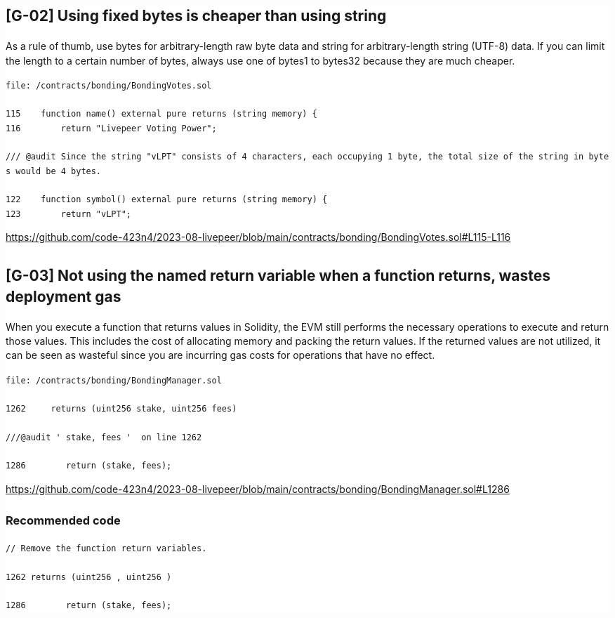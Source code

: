 
## [G-02] Using fixed bytes is cheaper than using string

As a rule of thumb, use bytes for arbitrary-length raw byte data and string for arbitrary-length string (UTF-8) data.
If you can limit the length to a certain number of bytes, always use one of bytes1 to bytes32 because they are much cheaper.

```solidity
file: /contracts/bonding/BondingVotes.sol

115    function name() external pure returns (string memory) {
116        return "Livepeer Voting Power";

/// @audit Since the string "vLPT" consists of 4 characters, each occupying 1 byte, the total size of the string in bytes would be 4 bytes.

122    function symbol() external pure returns (string memory) {
123        return "vLPT";

```
https://github.com/code-423n4/2023-08-livepeer/blob/main/contracts/bonding/BondingVotes.sol#L115-L116


## [G-03] Not using the named return variable when a function returns, wastes deployment gas

When you execute a function that returns values in Solidity, the EVM still performs the necessary operations to execute and return those values. This includes the cost of allocating memory and packing the return values. If the returned values are not utilized, it can be seen as wasteful since you are incurring gas costs for operations that have no effect.

```solidity
file: /contracts/bonding/BondingManager.sol

1262     returns (uint256 stake, uint256 fees)

///@audit ' stake, fees '  on line 1262

1286        return (stake, fees);

```
https://github.com/code-423n4/2023-08-livepeer/blob/main/contracts/bonding/BondingManager.sol#L1286

### Recommended code 

```solidity
// Remove the function return variables.

1262 returns (uint256 , uint256 )

1286        return (stake, fees);

```
